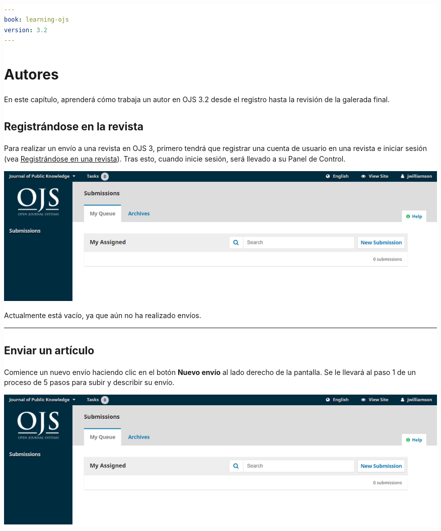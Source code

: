 ```yaml
---
book: learning-ojs
version: 3.2
---
```


# Autores

En este capítulo, aprenderá cómo trabaja un autor en OJS 3.2 desde el registro hasta la revisión de la galerada final.

## Registrándose en la revista

Para realizar un envío a una revista en OJS 3, primero tendrá que registrar una cuenta de usuario en una revista e iniciar sesión \(vea [Registrándose en una revista](./user-accounts#registering-with-a-journal)\). Tras esto, cuando inicie sesión, será llevado a su Panel de Control.

![Cola de envíos en el panel del autor](./assets/learning-ojs3.1-au-dashboard-empty.png)

Actualmente está vacío, ya que aún no ha realizado envíos.

<hr />

## Enviar un artículo

Comience un nuevo envío haciendo clic en el botón **Nuevo envío** al lado derecho de la pantalla. Se le llevará al paso 1 de un proceso de 5 pasos para subir y describir su envío.

![Cola de envío del autor con el nuevo botón de envío](./assets/learning-ojs3.1-au-dashboard-empty.png)
